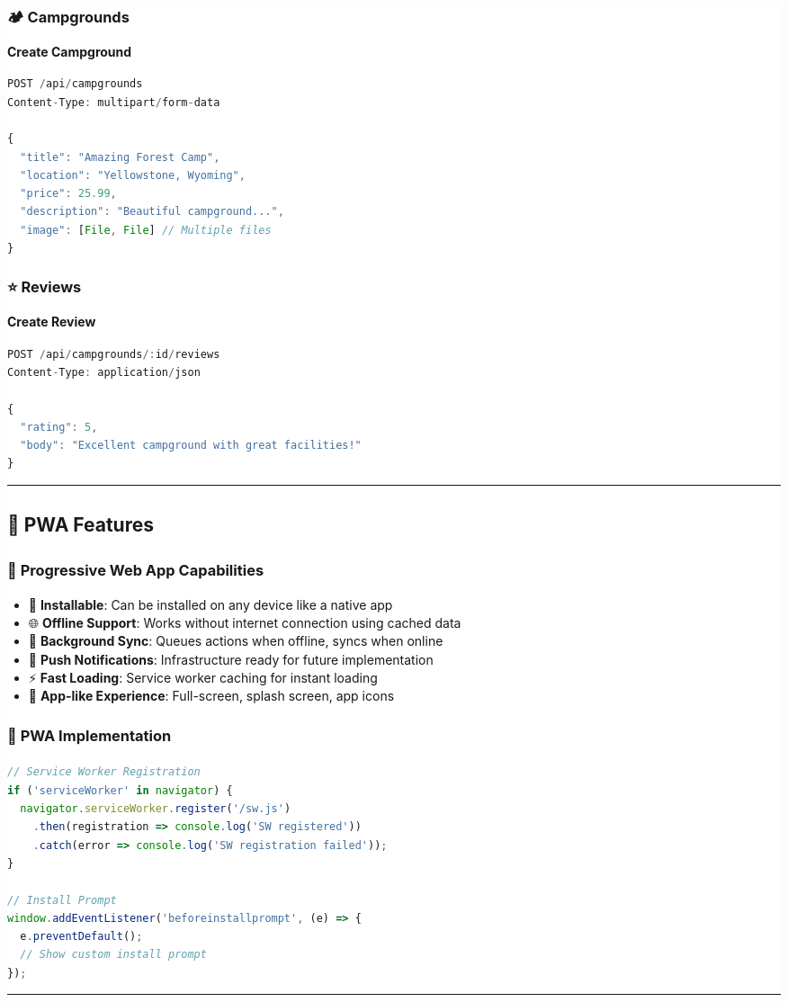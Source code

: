 ### 🏕️ **Campgrounds**

**Create Campground**
```javascript
POST /api/campgrounds
Content-Type: multipart/form-data

{
  "title": "Amazing Forest Camp",
  "location": "Yellowstone, Wyoming",
  "price": 25.99,
  "description": "Beautiful campground...",
  "image": [File, File] // Multiple files
}
```

### ⭐ **Reviews**

**Create Review**
```javascript
POST /api/campgrounds/:id/reviews
Content-Type: application/json

{
  "rating": 5,
  "body": "Excellent campground with great facilities!"
}
```

---

## 📱 PWA Features

### 🚀 **Progressive Web App Capabilities**

- 📱 **Installable**: Can be installed on any device like a native app
- 🌐 **Offline Support**: Works without internet connection using cached data
- 🔄 **Background Sync**: Queues actions when offline, syncs when online
- 🔔 **Push Notifications**: Infrastructure ready for future implementation
- ⚡ **Fast Loading**: Service worker caching for instant loading
- 📱 **App-like Experience**: Full-screen, splash screen, app icons

### 🔧 **PWA Implementation**

```javascript
// Service Worker Registration
if ('serviceWorker' in navigator) {
  navigator.serviceWorker.register('/sw.js')
    .then(registration => console.log('SW registered'))
    .catch(error => console.log('SW registration failed'));
}

// Install Prompt
window.addEventListener('beforeinstallprompt', (e) => {
  e.preventDefault();
  // Show custom install prompt
});
```

---
